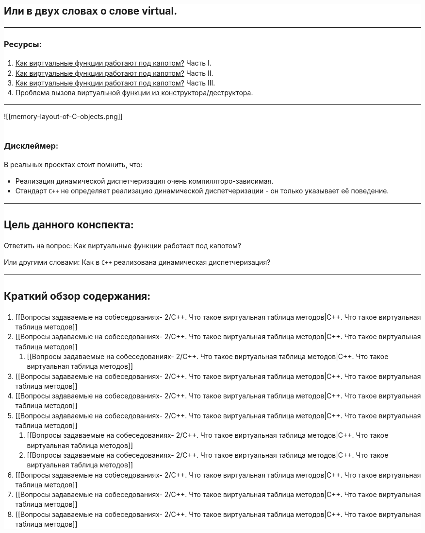 ## Или в двух словах о слове virtual.

---

### Ресурсы:

1. [Как виртуальные функции работают под капотом?](https://www.vishalchovatiya.com/part-1-all-about-virtual-keyword-in-cpp-how-virtual-function-works-internally/) Часть I.
2. [Как виртуальные функции работают под капотом?](https://www.vishalchovatiya.com/part-2-all-about-virtual-keyword-in-cpp-how-virtual-class-works-internally/) Часть II.
3. [Как виртуальные функции работают под капотом?](https://www.vishalchovatiya.com/part-3-all-about-virtual-keyword-in-c-how-virtual-destructor-works/) Часть III.
4. [Проблема вызова виртуальной функции из конструктора/деструктора](https://stackoverflow.com/questions/962132/calling-virtual-functions-inside-constructors).

---

![[memory-layout-of-C-objects.png]]

---

### Дисклеймер:

В реальных проектах стоит помнить, что:

- Реализация динамической диспетчеризация очень компиляторо-зависимая.
- Стандарт `С++` не определяет реализацию динамической диспетчеризации - он только указывает её поведение.

---

## Цель данного конспекта:

Ответить на вопрос: Как виртуальные функции работает под капотом?

Или другими словами: Как в `С++` реализована динамическая диспетчеризация?

---

## Краткий обзор содержания:

1. [[Вопросы задаваемые на собеседованиях- 2/С++. Что такое виртуальная таблица методов|С++. Что такое виртуальная таблица методов]]
2. [[Вопросы задаваемые на собеседованиях- 2/С++. Что такое виртуальная таблица методов|С++. Что такое виртуальная таблица методов]]
    1. [[Вопросы задаваемые на собеседованиях- 2/С++. Что такое виртуальная таблица методов|С++. Что такое виртуальная таблица методов]]
3. [[Вопросы задаваемые на собеседованиях- 2/С++. Что такое виртуальная таблица методов|С++. Что такое виртуальная таблица методов]]
4. [[Вопросы задаваемые на собеседованиях- 2/С++. Что такое виртуальная таблица методов|С++. Что такое виртуальная таблица методов]]
5. [[Вопросы задаваемые на собеседованиях- 2/С++. Что такое виртуальная таблица методов|С++. Что такое виртуальная таблица методов]]
    1. [[Вопросы задаваемые на собеседованиях- 2/С++. Что такое виртуальная таблица методов|С++. Что такое виртуальная таблица методов]]
    2. [[Вопросы задаваемые на собеседованиях- 2/С++. Что такое виртуальная таблица методов|С++. Что такое виртуальная таблица методов]]
6. [[Вопросы задаваемые на собеседованиях- 2/С++. Что такое виртуальная таблица методов|С++. Что такое виртуальная таблица методов]]
7. [[Вопросы задаваемые на собеседованиях- 2/С++. Что такое виртуальная таблица методов|С++. Что такое виртуальная таблица методов]]
8. [[Вопросы задаваемые на собеседованиях- 2/С++. Что такое виртуальная таблица методов|С++. Что такое виртуальная таблица методов]]